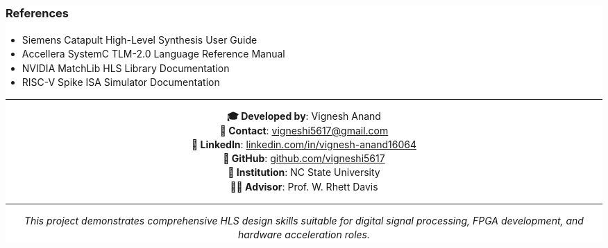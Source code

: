 ### References
- Siemens Catapult High-Level Synthesis User Guide
- Accellera SystemC TLM-2.0 Language Reference Manual
- NVIDIA MatchLib HLS Library Documentation
- RISC-V Spike ISA Simulator Documentation

---

<div align="center">

**🎓 Developed by**: Vignesh Anand  
**📧 Contact**: [vigneshi5617@gmail.com](mailto:vigneshi5617@gmail.com)  
**💼 LinkedIn**: [linkedin.com/in/vignesh-anand16064](https://www.linkedin.com/in/vignesh-anand16064/)  
**🐙 GitHub**: [github.com/vigneshi5617](https://github.com/vigneshi5617)  
**🏫 Institution**: NC State University  
**👨‍🏫 Advisor**: Prof. W. Rhett Davis  

---

*This project demonstrates comprehensive HLS design skills suitable for digital signal processing, FPGA development, and hardware acceleration roles.*

</div>